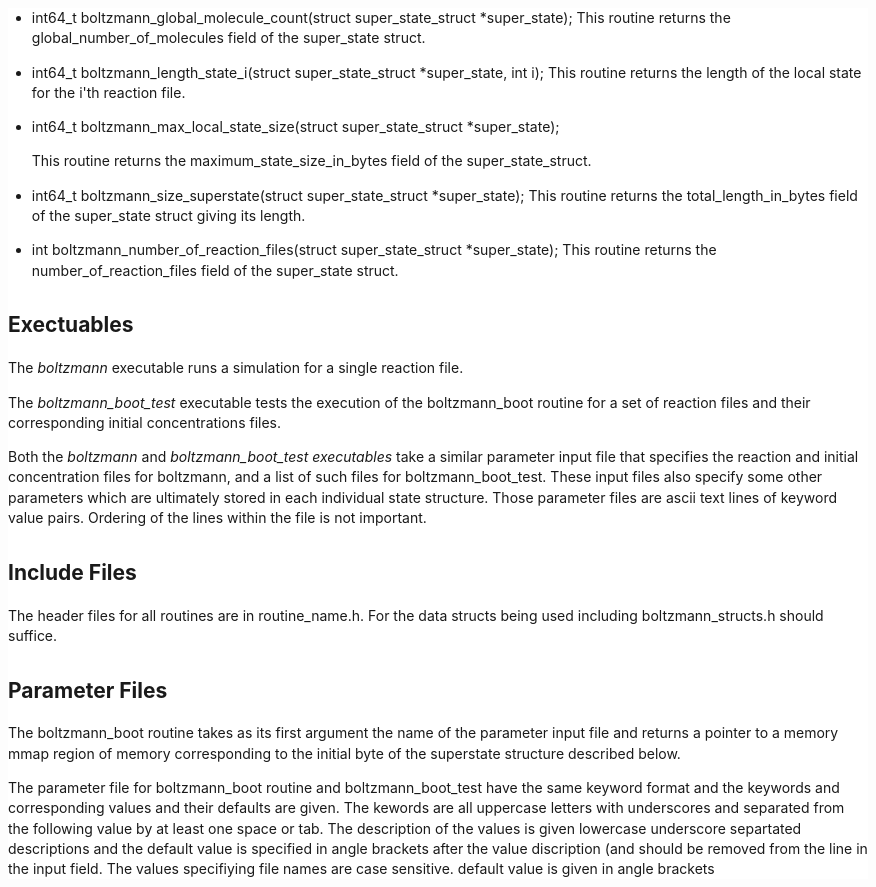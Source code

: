 	
- int64_t boltzmann_global_molecule_count(struct super_state_struct *super_state);
  This routine returns the global_number_of_molecules field of the super_state
struct.
	 

- int64_t boltzmann_length_state_i(struct super_state_struct *super_state,
				 int i);
This routine returns the length of the local state for the i'th reaction file.


- int64_t boltzmann_max_local_state_size(struct super_state_struct *super_state);

  This routine returns the maximum_state_size_in_bytes field of the
super_state_struct.


- int64_t boltzmann_size_superstate(struct super_state_struct *super_state);
  This routine returns the total_length_in_bytes field of the super_state
struct giving its length.


- int boltzmann_number_of_reaction_files(struct super_state_struct *super_state);
  This routine returns the number_of_reaction_files field of the super_state
struct.

## Exectuables
The *boltzmann* executable runs a simulation for a single reaction file.

The *boltzmann_boot_test* executable tests the execution of the boltzmann_boot
routine for a set of reaction files and their corresponding initial 
concentrations files.

Both the *boltzmann* and *boltzmann_boot_test executables* take a similar parameter
input file that specifies the reaction and initial concentration files for
boltzmann, and a list of such files for boltzmann_boot_test. These input files
also specify some other parameters which are ultimately stored in each 
individual state structure. Those parameter files are ascii text lines
of keyword value pairs. Ordering of the lines within the file is not important.



## Include Files 
The header files for all routines are in routine_name.h. For the data structs
being used including boltzmann_structs.h should suffice.
   

## Parameter Files
The boltzmann_boot routine takes as its first argument the name of the
parameter input file and returns a pointer to a memory mmap region of memory
corresponding to the initial byte of the superstate structure described below.

The parameter file for boltzmann_boot routine and boltzmann_boot_test have the 
same keyword format and the keywords and corresponding values and their
defaults are given. The kewords are all uppercase letters with underscores 
and separated from the following value by at least one space or tab.
The description of the values is given lowercase underscore separtated 
descriptions and the default value is specified in angle brackets after the
value discription (and should be removed from the line in the input field.
The values specifiying file names are case sensitive. default value is given
in angle brackets
